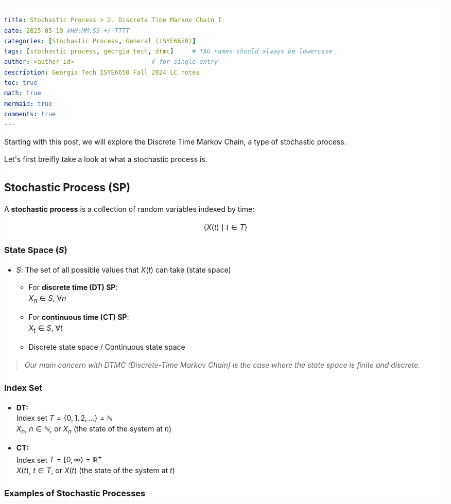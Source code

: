 ```yaml
---
title: Stochastic Process > 2. Discrete Time Markov Chain I
date: 2025-05-19 #HH:MM:SS +/-TTTT
categories: [Stochastic Process, General (ISYE6650)]
tags: [stochastic process, georgia tech, dtmc]     # TAG names should always be lowercase
author: <author_id>                     # for single entry
description: Georgia Tech ISYE6650 Fall 2024 LC notes
toc: true
math: true
mermaid: true
comments: true
---
```


Starting with this post, we will explore the Discrete Time Markov Chain, a type of stochastic process.

Let's first breifly take a look at what a stochastic process is.

## Stochastic Process (SP)

A **stochastic process** is a collection of random variables indexed by time:

$$
\{ X(t) \mid t \in T \}
$$

### State Space ($S$)
- $S$: The set of all possible values that $X(t)$ can take (state space)

  - For **discrete time (DT) SP**:  
    $X_n \in S,\ \forall n$

  - For **continuous time (CT) SP**:  
    $X_t \in S,\ \forall t$

  - Discrete state space / Continuous state space

> *Our main concern with DTMC (Discrete-Time Markov Chain) is the case where the state space is finite and discrete.*


### Index Set

- **DT:**  
  Index set $T = \{ 0, 1, 2, \ldots \} = \mathbb{N}$  
  $X_n,\ n \in \mathbb{N}$, or $X_n$ (the state of the system at $n$)

- **CT:**  
  Index set $T = [0, \infty) = \mathbb{R}^+$  
  $X(t),\ t \in T$, or $X(t)$ (the state of the system at $t$)


### Examples of Stochastic Processes
